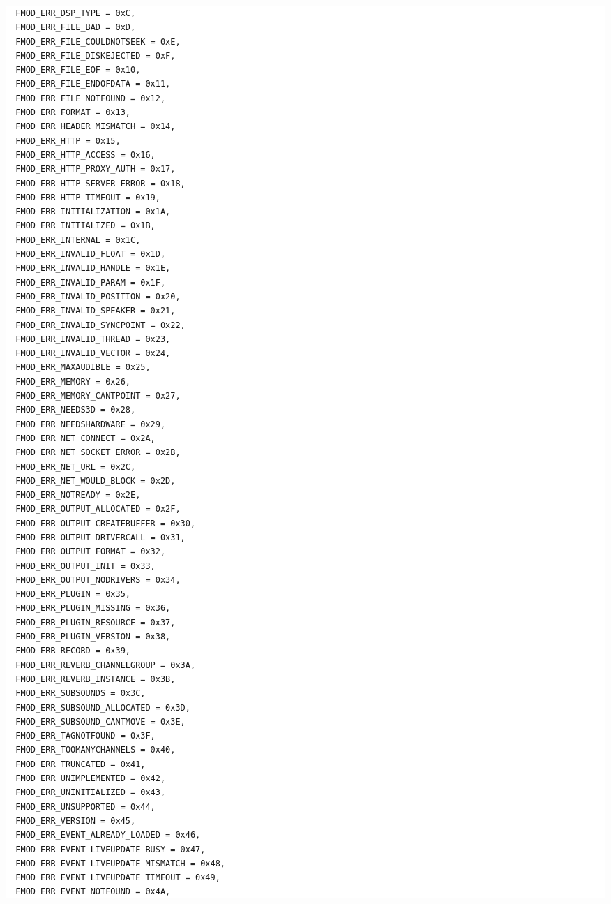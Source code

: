 ```
  FMOD_ERR_DSP_TYPE = 0xC,
  FMOD_ERR_FILE_BAD = 0xD,
  FMOD_ERR_FILE_COULDNOTSEEK = 0xE,
  FMOD_ERR_FILE_DISKEJECTED = 0xF,
  FMOD_ERR_FILE_EOF = 0x10,
  FMOD_ERR_FILE_ENDOFDATA = 0x11,
  FMOD_ERR_FILE_NOTFOUND = 0x12,
  FMOD_ERR_FORMAT = 0x13,
  FMOD_ERR_HEADER_MISMATCH = 0x14,
  FMOD_ERR_HTTP = 0x15,
  FMOD_ERR_HTTP_ACCESS = 0x16,
  FMOD_ERR_HTTP_PROXY_AUTH = 0x17,
  FMOD_ERR_HTTP_SERVER_ERROR = 0x18,
  FMOD_ERR_HTTP_TIMEOUT = 0x19,
  FMOD_ERR_INITIALIZATION = 0x1A,
  FMOD_ERR_INITIALIZED = 0x1B,
  FMOD_ERR_INTERNAL = 0x1C,
  FMOD_ERR_INVALID_FLOAT = 0x1D,
  FMOD_ERR_INVALID_HANDLE = 0x1E,
  FMOD_ERR_INVALID_PARAM = 0x1F,
  FMOD_ERR_INVALID_POSITION = 0x20,
  FMOD_ERR_INVALID_SPEAKER = 0x21,
  FMOD_ERR_INVALID_SYNCPOINT = 0x22,
  FMOD_ERR_INVALID_THREAD = 0x23,
  FMOD_ERR_INVALID_VECTOR = 0x24,
  FMOD_ERR_MAXAUDIBLE = 0x25,
  FMOD_ERR_MEMORY = 0x26,
  FMOD_ERR_MEMORY_CANTPOINT = 0x27,
  FMOD_ERR_NEEDS3D = 0x28,
  FMOD_ERR_NEEDSHARDWARE = 0x29,
  FMOD_ERR_NET_CONNECT = 0x2A,
  FMOD_ERR_NET_SOCKET_ERROR = 0x2B,
  FMOD_ERR_NET_URL = 0x2C,
  FMOD_ERR_NET_WOULD_BLOCK = 0x2D,
  FMOD_ERR_NOTREADY = 0x2E,
  FMOD_ERR_OUTPUT_ALLOCATED = 0x2F,
  FMOD_ERR_OUTPUT_CREATEBUFFER = 0x30,
  FMOD_ERR_OUTPUT_DRIVERCALL = 0x31,
  FMOD_ERR_OUTPUT_FORMAT = 0x32,
  FMOD_ERR_OUTPUT_INIT = 0x33,
  FMOD_ERR_OUTPUT_NODRIVERS = 0x34,
  FMOD_ERR_PLUGIN = 0x35,
  FMOD_ERR_PLUGIN_MISSING = 0x36,
  FMOD_ERR_PLUGIN_RESOURCE = 0x37,
  FMOD_ERR_PLUGIN_VERSION = 0x38,
  FMOD_ERR_RECORD = 0x39,
  FMOD_ERR_REVERB_CHANNELGROUP = 0x3A,
  FMOD_ERR_REVERB_INSTANCE = 0x3B,
  FMOD_ERR_SUBSOUNDS = 0x3C,
  FMOD_ERR_SUBSOUND_ALLOCATED = 0x3D,
  FMOD_ERR_SUBSOUND_CANTMOVE = 0x3E,
  FMOD_ERR_TAGNOTFOUND = 0x3F,
  FMOD_ERR_TOOMANYCHANNELS = 0x40,
  FMOD_ERR_TRUNCATED = 0x41,
  FMOD_ERR_UNIMPLEMENTED = 0x42,
  FMOD_ERR_UNINITIALIZED = 0x43,
  FMOD_ERR_UNSUPPORTED = 0x44,
  FMOD_ERR_VERSION = 0x45,
  FMOD_ERR_EVENT_ALREADY_LOADED = 0x46,
  FMOD_ERR_EVENT_LIVEUPDATE_BUSY = 0x47,
  FMOD_ERR_EVENT_LIVEUPDATE_MISMATCH = 0x48,
  FMOD_ERR_EVENT_LIVEUPDATE_TIMEOUT = 0x49,
  FMOD_ERR_EVENT_NOTFOUND = 0x4A,
```